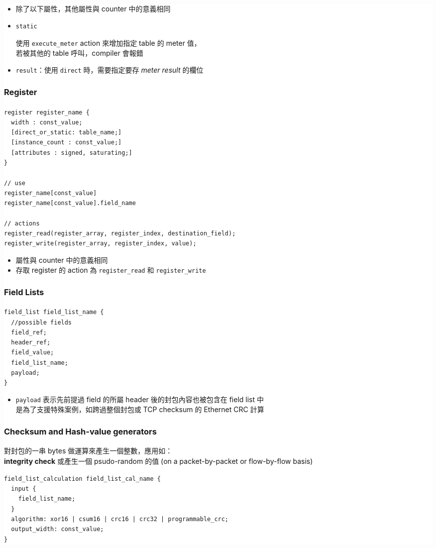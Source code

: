 - 除了以下屬性，其他屬性與 counter 中的意義相同

- `static`

  使用 `execute_meter` action 來增加指定 table 的 meter 值，  
  若被其他的 table 呼叫，compiler 會報錯

- `result`：使用 `direct` 時，需要指定要存 *meter result* 的欄位

### Register

```p4
register register_name {
  width : const_value;
  [direct_or_static: table_name;]
  [instance_count : const_value;]
  [attributes : signed, saturating;]
}

// use
register_name[const_value]
register_name[const_value].field_name

// actions
register_read(register_array, register_index, destination_field);
register_write(register_array, register_index, value);
```

- 屬性與 counter 中的意義相同
- 存取 register 的 action 為 `register_read` 和 `register_write`

### Field Lists

```p4
field_list field_list_name {
  //possible fields
  field_ref;
  header_ref;
  field_value;
  field_list_name;
  payload;
}
```

- `payload` 表示先前提過 field 的所屬 header 後的封包內容也被包含在 field list 中  
  是為了支援特殊案例，如跨過整個封包或 TCP checksum 的 Ethernet CRC 計算 

### Checksum and Hash-value generators

對封包的一串 bytes 做運算來產生一個整數，應用如：  
**integrity check** 或產生一個 psudo-random 的值 (on a packet-by-packet or flow-by-flow basis)

```p4
field_list_calculation field_list_cal_name {
  input {
    field_list_name;
  }
  algorithm: xor16 | csum16 | crc16 | crc32 | programmable_crc;
  output_width: const_value;
}
```

